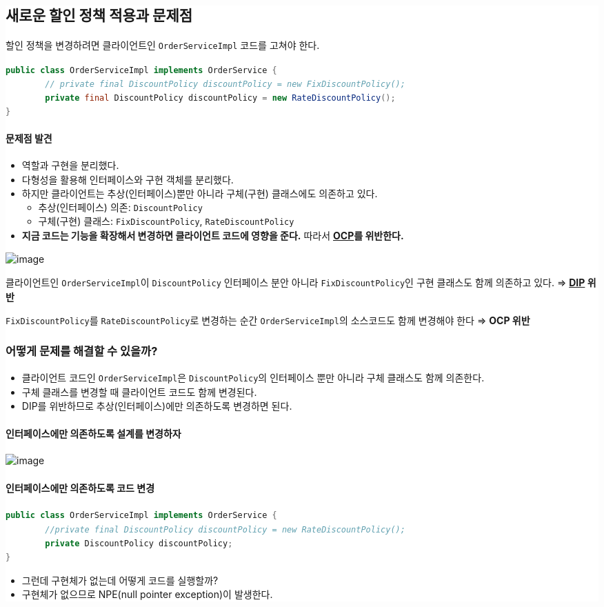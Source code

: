 ## 새로운 할인 정책 적용과 문제점

할인 정책을 변경하려면 클라이언트인 `OrderServiceImpl` 코드를 고쳐야 한다.

```java
public class OrderServiceImpl implements OrderService {
		// private final DiscountPolicy discountPolicy = new FixDiscountPolicy();
		private final DiscountPolicy discountPolicy = new RateDiscountPolicy();
}
```

#### 문제점 발견

- 역할과 구현을 분리했다.
- 다형성을 활용해 인터페이스와 구현 객체를 분리했다.
- 하지만 클라이언트는 추상(인터페이스)뿐만 아니라 구체(구현) 클래스에도 의존하고 있다.
    - 추상(인터페이스) 의존: `DiscountPolicy`
    - 구체(구현) 클래스: `FixDiscountPolicy`, `RateDiscountPolicy`
- **지금 코드는 기능을 확장해서 변경하면 클라이언트 코드에 영향을 준다.** 따라서 **[OCP](https://github.com/muyaaho/spring-basic/blob/main/docs/01%20%EA%B0%9D%EC%B2%B4%20%EC%A7%80%ED%96%A5%20%EC%84%A4%EA%B3%84%EC%99%80%20%EC%8A%A4%ED%94%84%EB%A7%81.md#2-ocp-%EA%B0%9C%EB%B0%A9-%ED%8F%90%EC%87%84-%EC%9B%90%EC%B9%99openclosed-principle)를 위반한다.**

![image](https://github.com/muyaaho/spring-basic/assets/76798969/b7b88af3-452c-4989-aa5e-22b809deff0f)

클라이언트인 `OrderServiceImpl`이 `DiscountPolicy` 인터페이스 분안 아니라 `FixDiscountPolicy`인 구현 클래스도 함께 의존하고 있다. ⇒ **[DIP](https://github.com/muyaaho/spring-basic/blob/main/docs/01%20%EA%B0%9D%EC%B2%B4%20%EC%A7%80%ED%96%A5%20%EC%84%A4%EA%B3%84%EC%99%80%20%EC%8A%A4%ED%94%84%EB%A7%81.md#5-dip-%EC%9D%98%EC%A1%B4%EA%B4%80%EA%B3%84-%EC%97%AD%EC%A0%84-%EC%9B%90%EC%B9%99dependency-inversion-principle) 위반**

`FixDiscountPolicy`를 `RateDiscountPolicy`로 변경하는 순간 `OrderServiceImpl`의 소스코드도 함께 변경해야 한다 ⇒ **OCP 위반**

### 어떻게 문제를 해결할 수 있을까?

- 클라이언트 코드인 `OrderServiceImpl`은 `DiscountPolicy`의 인터페이스 뿐만 아니라 구체 클래스도 함께 의존한다.
- 구체 클래스를 변경할 때 클라이언트 코드도 함께 변경된다.
- DIP를 위반하므로 추상(인터페이스)에만 의존하도록 변경하면 된다.

#### 인터페이스에만 의존하도록 설계를 변경하자

![image](https://github.com/muyaaho/spring-basic/assets/76798969/bcb0f012-40c2-4310-ac7e-d722a162eb8c)

#### 인터페이스에만 의존하도록 코드 변경

```java
public class OrderServiceImpl implements OrderService {
		//private final DiscountPolicy discountPolicy = new RateDiscountPolicy();
		private DiscountPolicy discountPolicy;
}
```

- 그런데 구현체가 없는데 어떻게 코드를 실행할까?
- 구현체가 없으므로 NPE(null pointer exception)이 발생한다.

